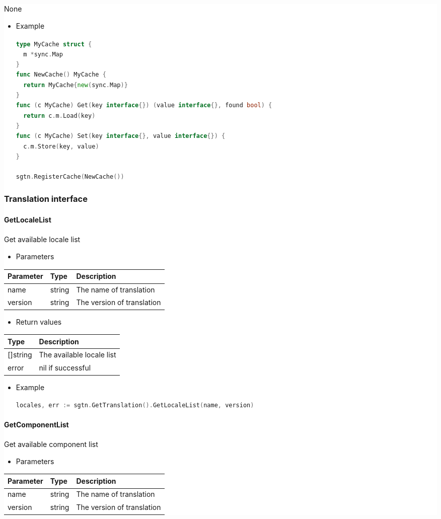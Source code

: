 None

- Example

  ```go
  type MyCache struct {
    m *sync.Map
  }
  func NewCache() MyCache {
    return MyCache{new(sync.Map)}
  }
  func (c MyCache) Get(key interface{}) (value interface{}, found bool) {
    return c.m.Load(key)
  }
  func (c MyCache) Set(key interface{}, value interface{}) {
    c.m.Store(key, value)
  }

  sgtn.RegisterCache(NewCache())
  ```

### Translation interface

#### GetLocaleList

Get available locale list

- Parameters

| Parameter | Type   | Description                |
| :-------- | :----- | :------------------------- |
| name      | string | The name of translation    |
| version   | string | The version of translation |

- Return values

| Type     | Description               |
| :------- | :------------------------ |
| []string | The available locale list |
| error    | nil if successful         |

- Example

  ```go
  locales, err := sgtn.GetTranslation().GetLocaleList(name, version)
  ```

#### GetComponentList

Get available component list

- Parameters

| Parameter | Type   | Description                |
| :-------- | :----- | :------------------------- |
| name      | string | The name of translation    |
| version   | string | The version of translation |
